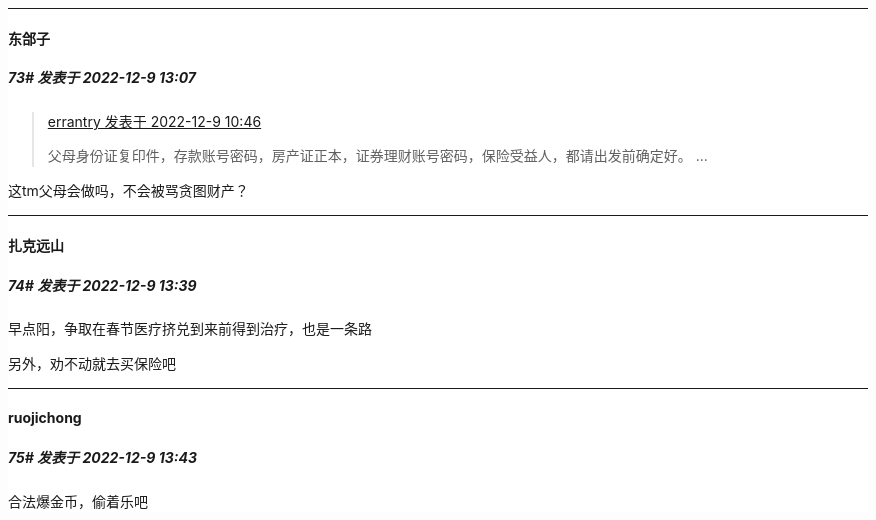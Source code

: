 *****

####  东郃子  
##### 73#       发表于 2022-12-9 13:07

<blockquote><a href="httphttps://bbs.saraba1st.com/2b/forum.php?mod=redirect&amp;goto=findpost&amp;pid=58844794&amp;ptid=2109058" target="_blank">errantry 发表于 2022-12-9 10:46</a>

父母身份证复印件，存款账号密码，房产证正本，证券理财账号密码，保险受益人，都请出发前确定好。 ...</blockquote>
这tm父母会做吗，不会被骂贪图财产？



*****

####  扎克远山  
##### 74#       发表于 2022-12-9 13:39

早点阳，争取在春节医疗挤兑到来前得到治疗，也是一条路

另外，劝不动就去买保险吧



*****

####  ruojichong  
##### 75#       发表于 2022-12-9 13:43

合法爆金币，偷着乐吧

